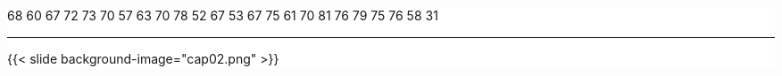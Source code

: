 </thead>
<tbody>
  <tr>
    <td class="tg-4ynv">68</td>
    <td class="tg-4ynv">60</td>
    <td class="tg-4ynv">67</td>
    <td class="tg-4ynv">72</td>
    <td class="tg-4ynv">73</td>
    <td class="tg-4ynv">70</td>
    <td class="tg-4ynv">57</td>
    <td class="tg-4ynv">63</td>
    <td class="tg-4ynv">70</td>
    <td class="tg-4ynv">78</td>
    <td class="tg-61io">52</td>
    <td class="tg-61io">67</td>
  </tr>
  <tr>
    <td class="tg-uika">53</td>
    <td class="tg-uika">67</td>
    <td class="tg-uika">75</td>
    <td class="tg-uika">61</td>
    <td class="tg-uika">70</td>
    <td class="tg-uika">81</td>
    <td class="tg-uika">76</td>
    <td class="tg-uika">79</td>
    <td class="tg-uika">75</td>
    <td class="tg-uika">76</td>
    <td class="tg-uika">58</td>
    <td class="tg-uika">31</td>
  </tr>
</tbody>
</table>

</section>

---

{{< slide background-image="cap02.png" >}}

<style>
.container{
  display: grid;
  text-align: center;
  grid-auto-flow: column;
}
.col {
  width: 500px;
  height: 400px;
  border: 3px solid #0094ff;
}
.col2 {
  width: 500px;
  height: 500px;
  border: 3px solid #0094ff;
}
.col3 {
  width: 500px;
  height: 450px;
  border: 3px solid #0094ff;
}
